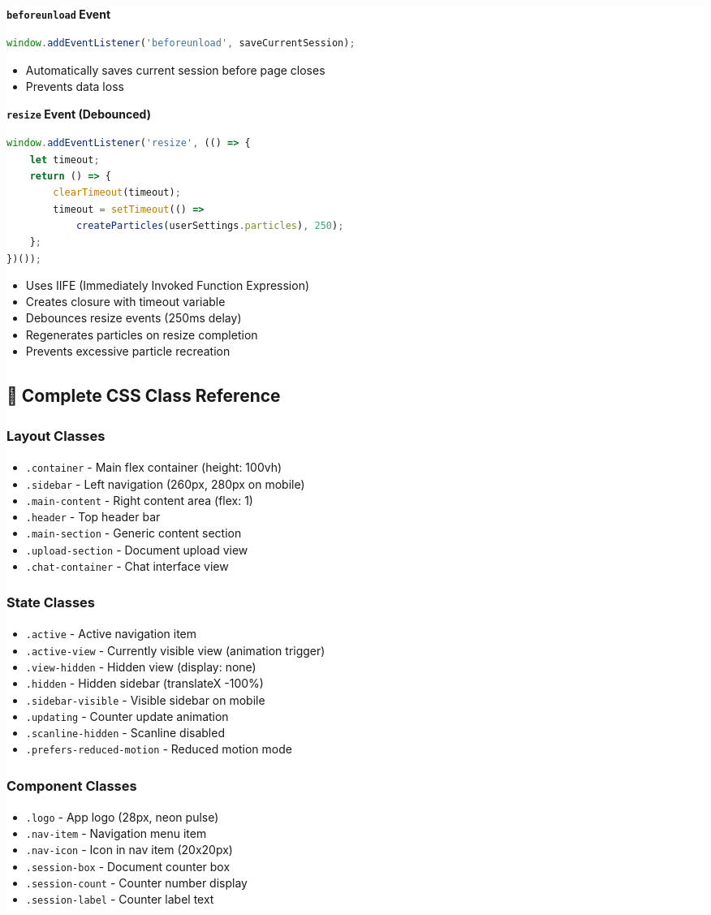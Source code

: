 **`beforeunload` Event**
```javascript
window.addEventListener('beforeunload', saveCurrentSession);
```
- Automatically saves current session before page closes
- Prevents data loss

**`resize` Event (Debounced)**
```javascript
window.addEventListener('resize', (() => {
    let timeout;
    return () => {
        clearTimeout(timeout);
        timeout = setTimeout(() => 
            createParticles(userSettings.particles), 250);
    };
})());
```
- Uses IIFE (Immediately Invoked Function Expression)
- Creates closure with timeout variable
- Debounces resize events (250ms delay)
- Regenerates particles on resize completion
- Prevents excessive particle recreation

## 🎨 Complete CSS Class Reference

### Layout Classes
- `.container` - Main flex container (height: 100vh)
- `.sidebar` - Left navigation (260px, 280px on mobile)
- `.main-content` - Right content area (flex: 1)
- `.header` - Top header bar
- `.main-section` - Generic content section
- `.upload-section` - Document upload view
- `.chat-container` - Chat interface view

### State Classes
- `.active` - Active navigation item
- `.active-view` - Currently visible view (animation trigger)
- `.view-hidden` - Hidden view (display: none)
- `.hidden` - Hidden sidebar (translateX -100%)
- `.sidebar-visible` - Visible sidebar on mobile
- `.updating` - Counter update animation
- `.scanline-hidden` - Scanline disabled
- `.prefers-reduced-motion` - Reduced motion mode

### Component Classes
- `.logo` - App logo (28px, neon pulse)
- `.nav-item` - Navigation menu item
- `.nav-icon` - Icon in nav item (20x20px)
- `.session-box` - Document counter box
- `.session-count` - Counter number display
- `.session-label` - Counter label text
